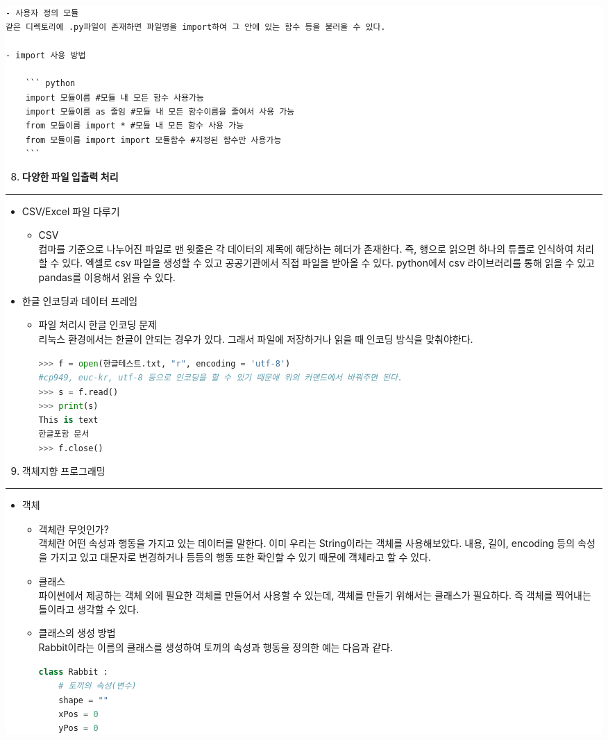     - 사용자 정의 모듈  
    같은 디렉토리에 .py파일이 존재하면 파일명을 import하여 그 안에 있는 함수 등을 불러올 수 있다.  

    - import 사용 방법  

        ``` python
        import 모듈이름 #모듈 내 모든 함수 사용가능
        import 모듈이름 as 줄임 #모듈 내 모든 함수이름을 줄여서 사용 가능
        from 모듈이름 import * #모듈 내 모든 함수 사용 가능
        from 모듈이름 import import 모듈함수 #지정된 함수만 사용가능
        ```  
8. **다양한 파일 입출력 처리**
<hr/>  

* CSV/Excel 파일 다루기  
    - CSV  
    컴마를 기준으로 나누어진 파일로 맨 윗줄은 각 데이터의 제목에 해당하는 헤더가 존재한다. 즉, 행으로 읽으면 하나의 튜플로 인식하여 처리할 수 있다. 엑셀로 csv 파일을 생성할 수 있고 공공기관에서 직접 파일을 받아올 수 있다. python에서 csv 라이브러리를 통해 읽을 수 있고 pandas를 이용해서 읽을 수 있다.  

* 한글 인코딩과 데이터 프레임  
    - 파일 처리시 한글 인코딩 문제  
    리눅스 환경에서는 한글이 안되는 경우가 있다. 그래서 파일에 저장하거나 읽을 때 인코딩 방식을 맞춰야한다.

        ``` python
        >>> f = open(한글테스트.txt, "r", encoding = 'utf-8')
        #cp949, euc-kr, utf-8 등으로 인코딩을 할 수 있기 때문에 위의 커맨드에서 바꿔주면 된다.
        >>> s = f.read()
        >>> print(s)
        This is text
        한글포함 문서
        >>> f.close()
        ```  

9. 객체지향 프로그래밍  
<hr/>  


* 객체  
    - 객체란 무엇인가?  
    객체란 어떤 속성과 행동을 가지고 있는 데이터를 말한다. 이미 우리는 String이라는 객체를 사용해보았다. 내용, 길이, encoding 등의 속성을 가지고 있고 대문자로 변경하거나 등등의 행동 또한 확인할 수 있기 때문에 객체라고 할 수 있다.  

    - 클래스  
    파이썬에서 제공하는 객체 외에 필요한 객체를 만들어서 사용할 수 있는데, 객체를 만들기 위해서는 클래스가 필요하다. 즉 객체를 찍어내는 틀이라고 생각할 수 있다.  

    - 클래스의 생성 방법  
    Rabbit이라는 이름의 클래스를 생성하여 토끼의 속성과 행동을 정의한 예는 다음과 같다.  
    
        ``` python
        class Rabbit :
            # 토끼의 속성(변수)
            shape = ""
            xPos = 0
            yPos = 0
